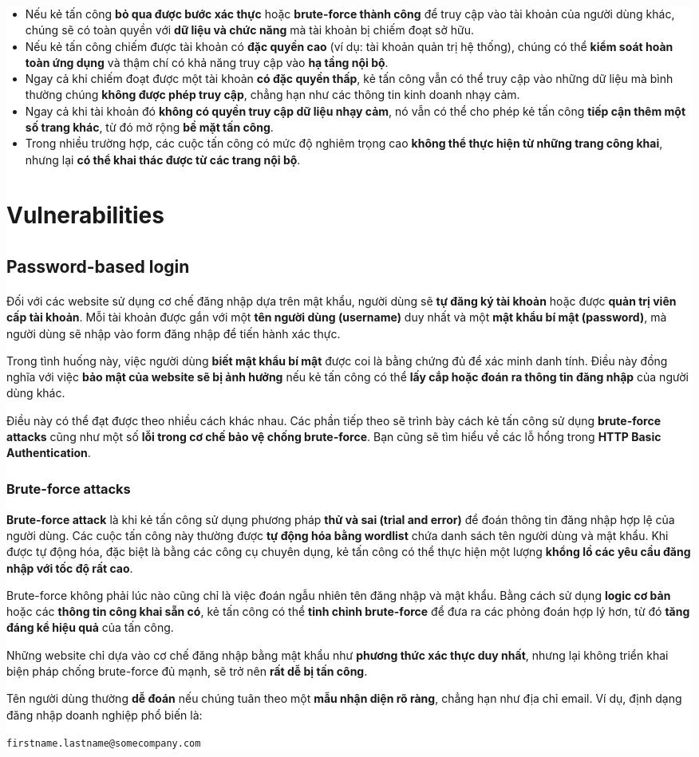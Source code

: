 - Nếu kẻ tấn công **bỏ qua được bước xác thực** hoặc **brute-force thành công** để truy cập vào tài khoản của người dùng khác, chúng sẽ có toàn quyền với **dữ liệu và chức năng** mà tài khoản bị chiếm đoạt sở hữu.
- Nếu kẻ tấn công chiếm được tài khoản có **đặc quyền cao** (ví dụ: tài khoản quản trị hệ thống), chúng có thể **kiểm soát hoàn toàn ứng dụng** và thậm chí có khả năng truy cập vào **hạ tầng nội bộ**.
- Ngay cả khi chiếm đoạt được một tài khoản **có đặc quyền thấp**, kẻ tấn công vẫn có thể truy cập vào những dữ liệu mà bình thường chúng **không được phép truy cập**, chẳng hạn như các thông tin kinh doanh nhạy cảm.
- Ngay cả khi tài khoản đó **không có quyền truy cập dữ liệu nhạy cảm**, nó vẫn có thể cho phép kẻ tấn công **tiếp cận thêm một số trang khác**, từ đó mở rộng **bề mặt tấn công**.
- Trong nhiều trường hợp, các cuộc tấn công có mức độ nghiêm trọng cao **không thể thực hiện từ những trang công khai**, nhưng lại **có thể khai thác được từ các trang nội bộ**.

# Vulnerabilities

## **Password-based login**

Đối với các website sử dụng cơ chế đăng nhập dựa trên mật khẩu, người dùng sẽ **tự đăng ký tài khoản** hoặc được **quản trị viên cấp tài khoản**. Mỗi tài khoản được gắn với một **tên người dùng (username)** duy nhất và một **mật khẩu bí mật (password)**, mà người dùng sẽ nhập vào form đăng nhập để tiến hành xác thực.

Trong tình huống này, việc người dùng **biết mật khẩu bí mật** được coi là bằng chứng đủ để xác minh danh tính. Điều này đồng nghĩa với việc **bảo mật của website sẽ bị ảnh hưởng** nếu kẻ tấn công có thể **lấy cắp hoặc đoán ra thông tin đăng nhập** của người dùng khác.

Điều này có thể đạt được theo nhiều cách khác nhau. Các phần tiếp theo sẽ trình bày cách kẻ tấn công sử dụng **brute-force attacks** cũng như một số **lỗi trong cơ chế bảo vệ chống brute-force**. Bạn cũng sẽ tìm hiểu về các lỗ hổng trong **HTTP Basic Authentication**.

### Brute-force attacks

**Brute-force attack** là khi kẻ tấn công sử dụng phương pháp **thử và sai (trial and error)** để đoán thông tin đăng nhập hợp lệ của người dùng. Các cuộc tấn công này thường được **tự động hóa bằng wordlist** chứa danh sách tên người dùng và mật khẩu. Khi được tự động hóa, đặc biệt là bằng các công cụ chuyên dụng, kẻ tấn công có thể thực hiện một lượng **khổng lồ các yêu cầu đăng nhập với tốc độ rất cao**.

Brute-force không phải lúc nào cũng chỉ là việc đoán ngẫu nhiên tên đăng nhập và mật khẩu. Bằng cách sử dụng **logic cơ bản** hoặc các **thông tin công khai sẵn có**, kẻ tấn công có thể **tinh chỉnh brute-force** để đưa ra các phỏng đoán hợp lý hơn, từ đó **tăng đáng kể hiệu quả** của tấn công.

Những website chỉ dựa vào cơ chế đăng nhập bằng mật khẩu như **phương thức xác thực duy nhất**, nhưng lại không triển khai biện pháp chống brute-force đủ mạnh, sẽ trở nên **rất dễ bị tấn công**.

Tên người dùng thường **dễ đoán** nếu chúng tuân theo một **mẫu nhận diện rõ ràng**, chẳng hạn như địa chỉ email. Ví dụ, định dạng đăng nhập doanh nghiệp phổ biến là:

```
firstname.lastname@somecompany.com
```
